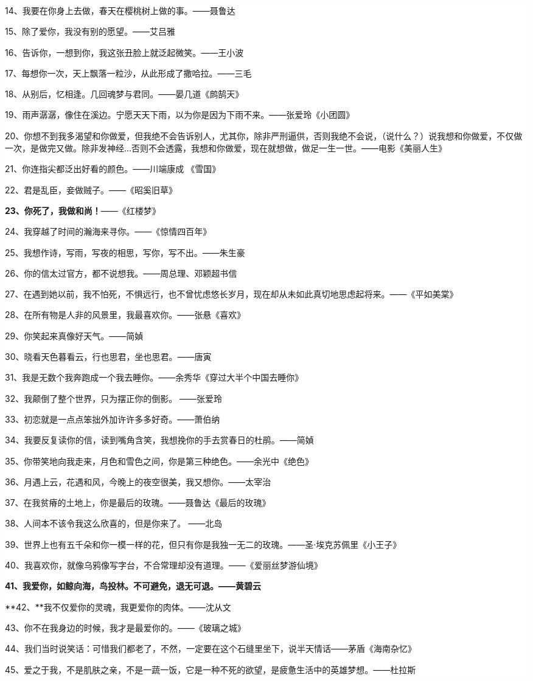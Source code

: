 14、我要在你身上去做，春天在樱桃树上做的事。——聂鲁达

15、除了爱你，我没有别的愿望。——艾吕雅

16、告诉你，一想到你，我这张丑脸上就泛起微笑。——王小波

17、每想你一次，天上飘落一粒沙，从此形成了撒哈拉。——三毛

18、从别后，忆相逢。几回魂梦与君同。——晏几道《鹧鹄天》

19、雨声潺潺，像住在溪边。宁愿天天下雨，以为你是因为下雨不来。——张爱玲《小团圆》

20、你想不到我多渴望和你做爱，但我绝不会告诉别人，尤其你，除非严刑逼供，否则我绝不会说，（说什么？）说我想和你做爱，不仅做一次，是做完又做。除非发神经...否则不会透露，我想和你做爱，现在就想做，做足一生一世。——电影《美丽人生》

21、你连指尖都泛出好看的颜色。——川端康成 《雪国》

22、君是乱臣，妾做贼子。——《昭奚旧草》

**23、你死了，我做和尚！**——《红楼梦》

24、我穿越了时间的瀚海来寻你。——《惊情四百年》

25、我想作诗，写雨，写夜的相思，写你，写不出。——朱生豪

26、你的信太过官方，都不说想我。——周总理、邓颖超书信

27、在遇到她以前，我不怕死，不惧远行，也不曾忧虑悠长岁月，现在却从未如此真切地思虑起将来。——《平如美棠》

28、在所有物是人非的风景里，我最喜欢你。——张悬《喜欢》

29、你笑起来真像好天气。——简媜

30、晓看天色暮看云，行也思君，坐也思君。——唐寅

31、我是无数个我奔跑成一个我去睡你。——余秀华《穿过大半个中国去睡你》

32、我颠倒了整个世界，只为摆正你的倒影。 ——张爱玲

33、初恋就是一点点笨拙外加许许多多好奇。——萧伯纳

34、我要反复读你的信，读到嘴角含笑，我想挽你的手去赏春日的杜鹃。——简媜

35、你带笑地向我走来，月色和雪色之间，你是第三种绝色。——余光中《绝色》

36、月遇上云，花遇和风，今晚上的夜空很美，我又想你。——太宰治

37、在我贫瘠的土地上，你是最后的玫瑰。——聂鲁达《最后的玫瑰》

38、人间本不该令我这么欣喜的，但是你来了。 ——北岛

39、世界上也有五千朵和你一模一样的花，但只有你是我独一无二的玫瑰。——圣·埃克苏佩里《小王子》

40、我喜欢你，就像乌鸦像写字台，不合常理却没有道理。——《爱丽丝梦游仙境》

**41、我爱你，如鲸向海，鸟投林。不可避免，退无可退。——黄碧云**

**42、**我不仅爱你的灵魂，我更爱你的肉体。——沈从文

43、你不在我身边的时候，我才是最爱你的。——《玻璃之城》

44、我们当时说笑话：可惜我们都老了，不然，一定要在这个石缝里坐下，说半天情话——茅盾《海南杂忆》

45、爱之于我，不是肌肤之亲，不是一蔬一饭，它是一种不死的欲望，是疲惫生活中的英雄梦想。——杜拉斯
